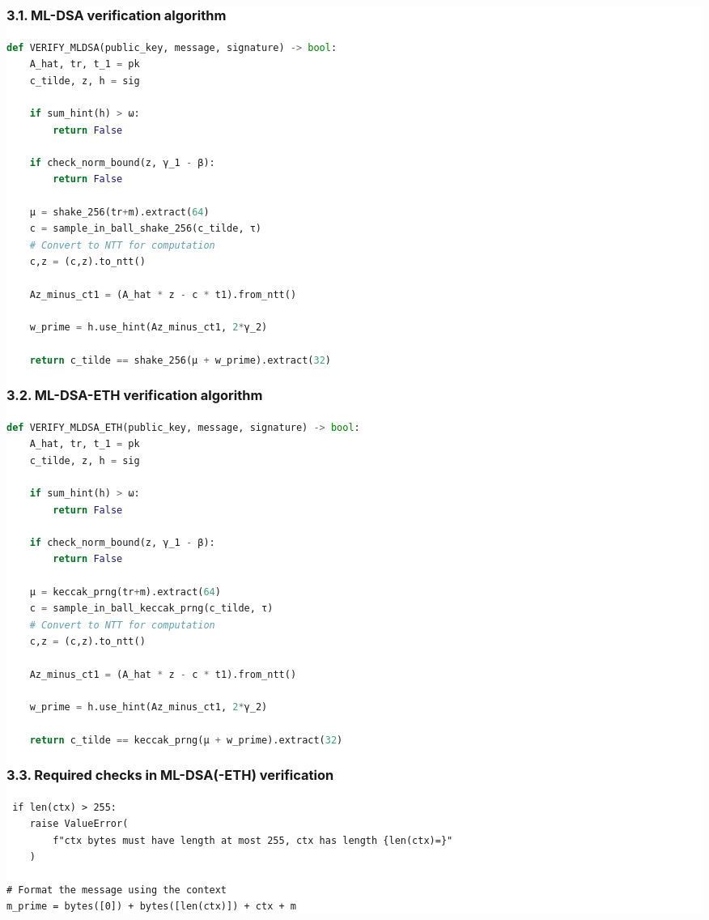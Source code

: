 ### 3.1. ML-DSA verification algorithm
```python
def VERIFY_MLDSA(public_key, message, signature) -> bool:
    A_hat, tr, t_1 = pk
    c_tilde, z, h = sig

    if sum_hint(h) > ω:
        return False

    if check_norm_bound(z, γ_1 - β):
        return False

    μ = shake_256(tr+m).extract(64)
    c = sample_in_ball_shake_256(c_tilde, τ)
    # Convert to NTT for computation
    c,z = (c,z).to_ntt()

    Az_minus_ct1 = (A_hat * z - c * t1).from_ntt()

    w_prime = h.use_hint(Az_minus_ct1, 2*γ_2)

    return c_tilde == shake_256(μ + w_prime).extract(32)
```


### 3.2. ML-DSA-ETH verification algorithm
```python
def VERIFY_MLDSA_ETH(public_key, message, signature) -> bool:
    A_hat, tr, t_1 = pk
    c_tilde, z, h = sig

    if sum_hint(h) > ω:
        return False

    if check_norm_bound(z, γ_1 - β):
        return False

    μ = keccak_prng(tr+m).extract(64)
    c = sample_in_ball_keccak_prng(c_tilde, τ)
    # Convert to NTT for computation
    c,z = (c,z).to_ntt()

    Az_minus_ct1 = (A_hat * z - c * t1).from_ntt()

    w_prime = h.use_hint(Az_minus_ct1, 2*γ_2)

    return c_tilde == keccak_prng(μ + w_prime).extract(32)
```

### 3.3. Required checks in ML-DSA(-ETH) verification
```
 if len(ctx) > 255:
    raise ValueError(
        f"ctx bytes must have length at most 255, ctx has length {len(ctx)=}"
    )

# Format the message using the context
m_prime = bytes([0]) + bytes([len(ctx)]) + ctx + m
```
